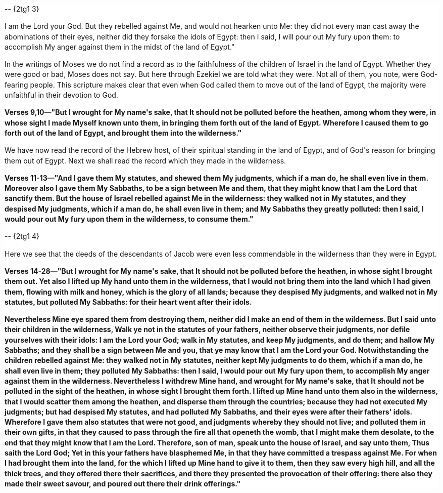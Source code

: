  -- {2tg1 3}   
  
   I am the Lord your God. But they rebelled against Me, and would not hearken unto Me: they did not every man cast away the abominations of their eyes, neither did they forsake the idols of Egypt: then I said, I will pour out My fury upon them: to accomplish My anger against them in the midst of the land of Egypt."

 In the writings of Moses we do not find a record as to the faithfulness of the children of Israel in the land of Egypt. Whether they were good or bad, Moses does not say. But here through Ezekiel we are told what they were. Not all of them, you note, were God-fearing people. This scripture makes clear that even when God called them to move out of the land of Egypt, the majority were unfaithful in their devotion to God.

 **Verses 9,10—"But I wrought for My name's sake, that It should not be polluted before the heathen, among whom they were, in whose sight I made Myself known unto them, in bringing them forth out of the land of Egypt. Wherefore I caused them to go forth out of the land of Egypt, and brought them into the wilderness."**

 We have now read the record of the Hebrew host, of their spiritual standing in the land of Egypt, and of God's reason for bringing them out of Egypt. Next we shall read the record which they made in the wilder­ness.

 **Verses 11-13—"And I gave them My statutes, and shewed them My judgments, which if a man do, he shall even live in them. Moreover also I gave them My Sabbaths, to be a sign between Me and them, that they might know that I am the Lord that sanctify them. But the house of Israel rebelled against Me in the wilderness: they walked not in My statutes, and they despised My judgments, which if a man do, he shall even live in them; and My Sabbaths they greatly polluted: then I said, I would pour out My fury upon them in the wilderness, to consume them."**

 -- {2tg1 4}   
  
   Here we see that the deeds of the descendants of Jacob were even less commendable in the wilderness than they were in Egypt.

 **Verses 14-28—"But I wrought for My name's sake, that It should not be polluted before the heathen, in whose sight I brought them out. Yet also I lifted up My hand unto them in the wilderness, that I would not bring them into the land which I had given them, flowing with milk and honey, which is the glory of all lands; because they despised My judgments, and walked not in My statutes, but polluted My Sabbaths: for their heart went after their idols.**

 **Nevertheless Mine eye spared them from destroying them, neither did I make an end of them in the wilderness. But I said unto their children in the wilderness, Walk ye not in the statutes of your fathers, neither observe their judgments, nor defile yourselves with their idols: I am the Lord your God; walk in My statutes, and keep My judgments, and do them; and hallow My Sabbaths; and they shall be a sign between Me and you, that ye may know that I am the Lord your God. Notwithstanding the children rebelled against Me: they walked not in My statutes, neither kept My judgments to do them, which if a man do, he shall even live in them; they polluted My Sabbaths: then I said, I would pour out My fury upon them, to accomplish My anger against them in the wilderness. Nevertheless I withdrew Mine hand, and wrought for My name's sake, that It should not be polluted in the sight of the heathen, in whose sight I brought them forth. I lifted up Mine hand unto them also in the wilderness, that I would scatter them among the **heathen, and disperse them through the countries; because they had not executed My judgments; but had despised My statutes, and had polluted My Sabbaths, and their eyes were after their fathers' idols. Wherefore I gave them also statutes that were not good, and judgments whereby they should not live; and polluted them in their own gifts, in that they caused to pass through the fire all that openeth the womb, that I might make them desolate, to the end that they might know that I am the Lord. Therefore, son of man, speak unto the house of Israel, and say unto them, Thus saith the Lord God; Yet in this your fathers have blasphemed Me, in that they have committed a trespass against Me. For when I had brought them into the land, for the which I lifted up Mine hand to give it to them, then they saw every high hill, and all the thick trees, and they offered there their sacrifices, and there they presented the provocation of their offering: there also they made their sweet savour, and poured out there their drink offerings."****
